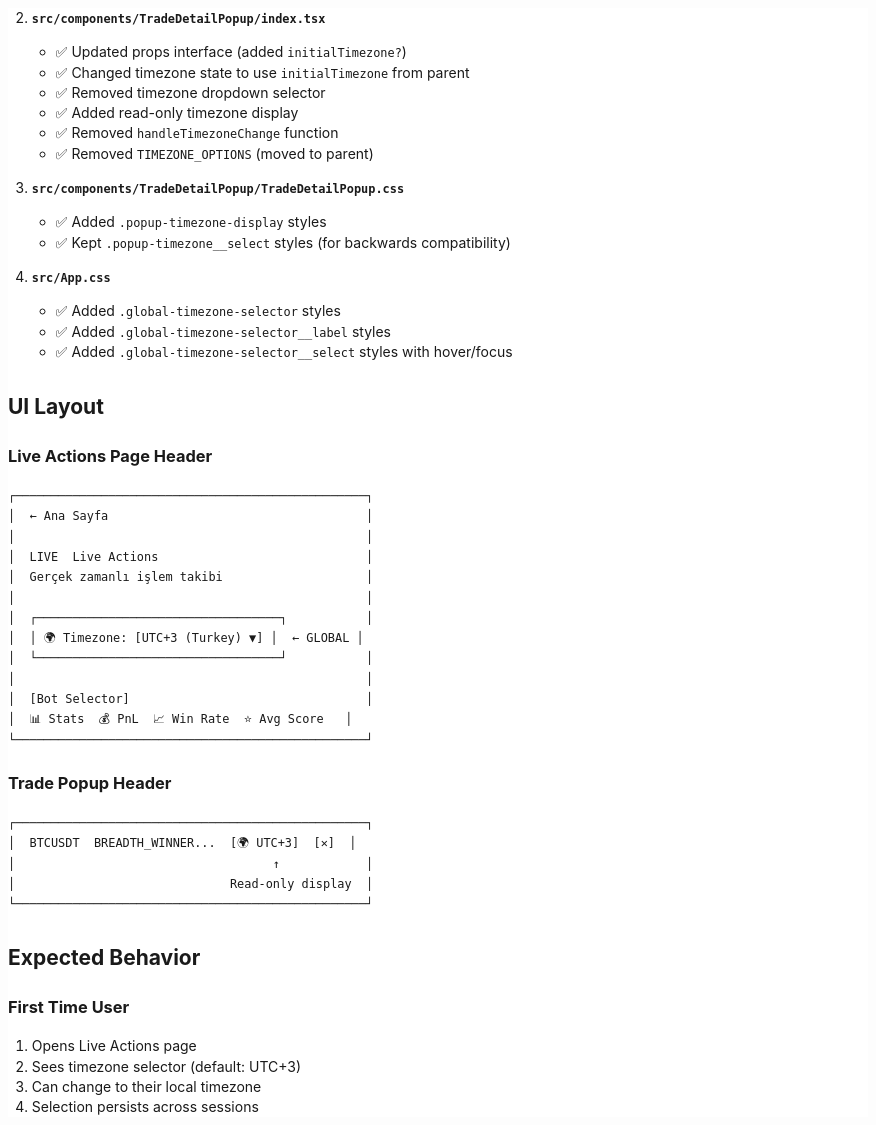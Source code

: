2. **`src/components/TradeDetailPopup/index.tsx`**
   - ✅ Updated props interface (added `initialTimezone?`)
   - ✅ Changed timezone state to use `initialTimezone` from parent
   - ✅ Removed timezone dropdown selector
   - ✅ Added read-only timezone display
   - ✅ Removed `handleTimezoneChange` function
   - ✅ Removed `TIMEZONE_OPTIONS` (moved to parent)

3. **`src/components/TradeDetailPopup/TradeDetailPopup.css`**
   - ✅ Added `.popup-timezone-display` styles
   - ✅ Kept `.popup-timezone__select` styles (for backwards compatibility)

4. **`src/App.css`**
   - ✅ Added `.global-timezone-selector` styles
   - ✅ Added `.global-timezone-selector__label` styles
   - ✅ Added `.global-timezone-selector__select` styles with hover/focus

## UI Layout

### Live Actions Page Header
```
┌─────────────────────────────────────────────────┐
│  ← Ana Sayfa                                    │
│                                                 │
│  LIVE  Live Actions                             │
│  Gerçek zamanlı işlem takibi                    │
│                                                 │
│  ┌──────────────────────────────────┐           │
│  │ 🌍 Timezone: [UTC+3 (Turkey) ▼] │  ← GLOBAL │
│  └──────────────────────────────────┘           │
│                                                 │
│  [Bot Selector]                                 │
│  📊 Stats  💰 PnL  📈 Win Rate  ⭐ Avg Score   │
└─────────────────────────────────────────────────┘
```

### Trade Popup Header
```
┌─────────────────────────────────────────────────┐
│  BTCUSDT  BREADTH_WINNER...  [🌍 UTC+3]  [✕]  │
│                                    ↑            │
│                              Read-only display  │
└─────────────────────────────────────────────────┘
```

## Expected Behavior

### First Time User
1. Opens Live Actions page
2. Sees timezone selector (default: UTC+3)
3. Can change to their local timezone
4. Selection persists across sessions
